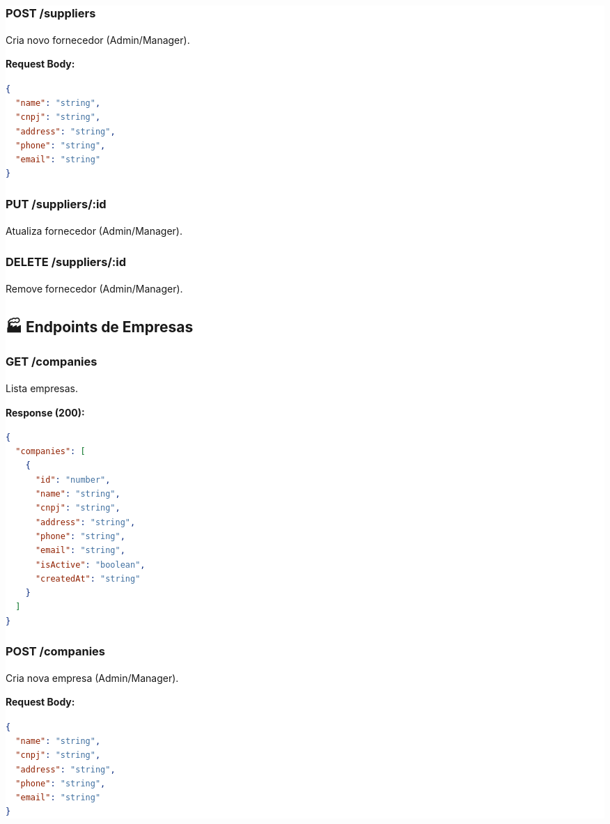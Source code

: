 ### POST /suppliers
Cria novo fornecedor (Admin/Manager).

**Request Body:**
```json
{
  "name": "string",
  "cnpj": "string",
  "address": "string",
  "phone": "string",
  "email": "string"
}
```

### PUT /suppliers/:id
Atualiza fornecedor (Admin/Manager).

### DELETE /suppliers/:id
Remove fornecedor (Admin/Manager).

## 🏭 Endpoints de Empresas

### GET /companies
Lista empresas.

**Response (200):**
```json
{
  "companies": [
    {
      "id": "number",
      "name": "string",
      "cnpj": "string",
      "address": "string",
      "phone": "string",
      "email": "string",
      "isActive": "boolean",
      "createdAt": "string"
    }
  ]
}
```

### POST /companies
Cria nova empresa (Admin/Manager).

**Request Body:**
```json
{
  "name": "string",
  "cnpj": "string",
  "address": "string",
  "phone": "string",
  "email": "string"
}
```

